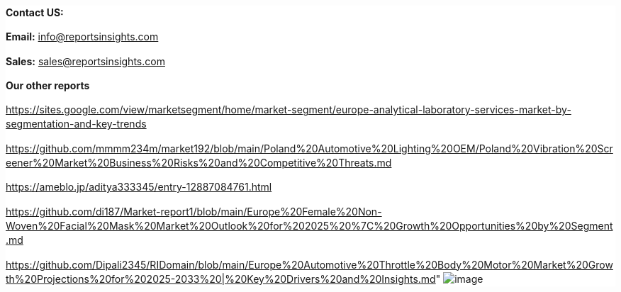 <strong>Contact US:</strong>

<p class=""""><b>Email:</b> <a href=mailto:info@reportsinsights.com>info@reportsinsights.com</a></p>
<p class=""""><b>Sales:</b> <a href=mailto:sales@reportsinsights.com>sales@reportsinsights.com</a></p>

<strong>Our other reports</strong>

<a href=https://sites.google.com/view/marketsegment/home/market-segment/europe-analytical-laboratory-services-market-by-segmentation-and-key-trends>https://sites.google.com/view/marketsegment/home/market-segment/europe-analytical-laboratory-services-market-by-segmentation-and-key-trends</a>

<a href=https://github.com/mmmm234m/market192/blob/main/Poland%20Automotive%20Lighting%20OEM/Poland%20Vibration%20Screener%20Market%20Business%20Risks%20and%20Competitive%20Threats.md>https://github.com/mmmm234m/market192/blob/main/Poland%20Automotive%20Lighting%20OEM/Poland%20Vibration%20Screener%20Market%20Business%20Risks%20and%20Competitive%20Threats.md</a>

<a href=https://ameblo.jp/aditya333345/entry-12887084761.html>https://ameblo.jp/aditya333345/entry-12887084761.html</a>

<a href=https://github.com/di187/Market-report1/blob/main/Europe%20Female%20Non-Woven%20Facial%20Mask%20Market%20Outlook%20for%202025%20%7C%20Growth%20Opportunities%20by%20Segment.md>https://github.com/di187/Market-report1/blob/main/Europe%20Female%20Non-Woven%20Facial%20Mask%20Market%20Outlook%20for%202025%20%7C%20Growth%20Opportunities%20by%20Segment.md</a>

<a href=https://github.com/Dipali2345/RIDomain/blob/main/Europe%20Automotive%20Throttle%20Body%20Motor%20Market%20Growth%20Projections%20for%202025-2033%20|%20Key%20Drivers%20and%20Insights.md>https://github.com/Dipali2345/RIDomain/blob/main/Europe%20Automotive%20Throttle%20Body%20Motor%20Market%20Growth%20Projections%20for%202025-2033%20|%20Key%20Drivers%20and%20Insights.md</a>"
![image](https://github.com/user-attachments/assets/682d48e1-2fe2-4cb8-b507-5356d47111c4)
